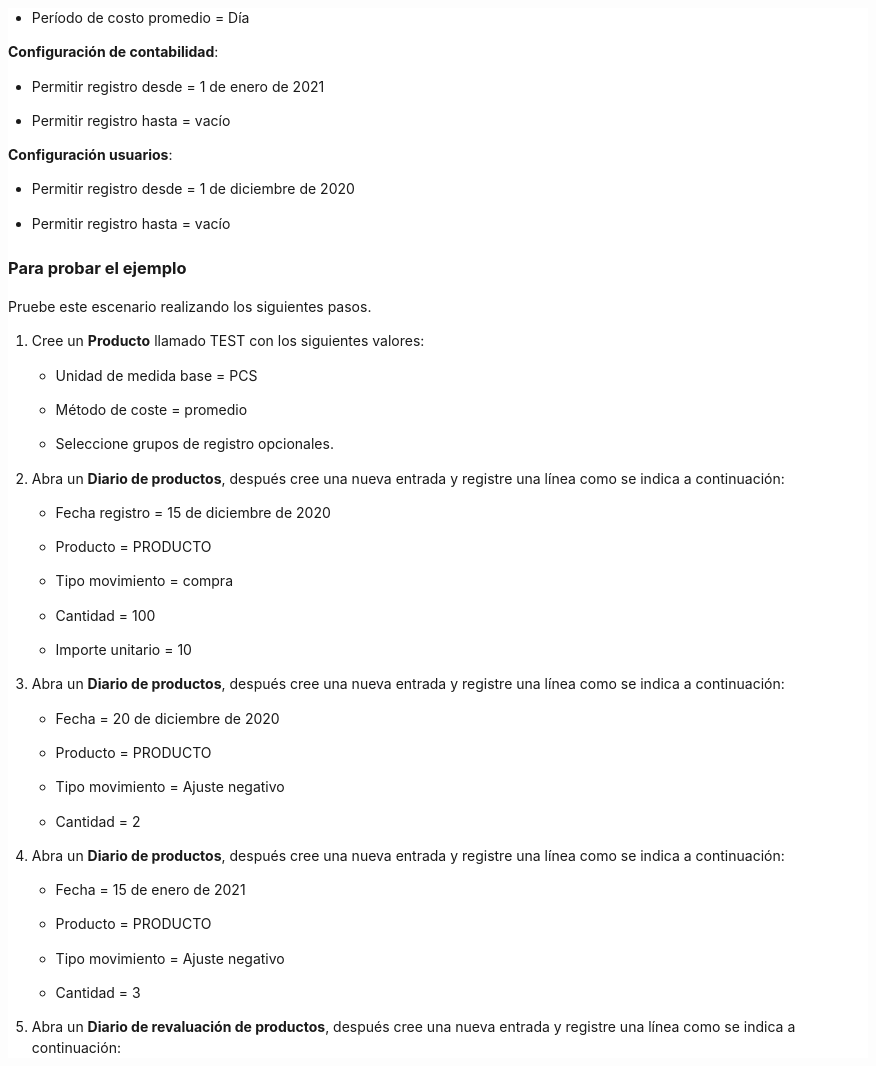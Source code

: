 - Período de costo promedio = Día  

**Configuración de contabilidad**:  

- Permitir registro desde = 1 de enero de 2021  

- Permitir registro hasta = vacío  

**Configuración usuarios**:  

- Permitir registro desde = 1 de diciembre de 2020  

- Permitir registro hasta = vacío  

### <a name="to-test-the-scenario"></a>Para probar el ejemplo

Pruebe este escenario realizando los siguientes pasos.

1. Cree un **Producto** llamado TEST con los siguientes valores:  

     - Unidad de medida base = PCS  

     - Método de coste = promedio  

     - Seleccione grupos de registro opcionales.  

2. Abra un **Diario de productos**, después cree una nueva entrada y registre una línea como se indica a continuación:  

     - Fecha registro = 15 de diciembre de 2020  

     - Producto = PRODUCTO  

     - Tipo movimiento = compra  

     - Cantidad = 100  

     - Importe unitario = 10  

3. Abra un **Diario de productos**, después cree una nueva entrada y registre una línea como se indica a continuación:  

     - Fecha = 20 de diciembre de 2020  

     - Producto = PRODUCTO  

     - Tipo movimiento = Ajuste negativo  

     - Cantidad = 2  

4. Abra un **Diario de productos**, después cree una nueva entrada y registre una línea como se indica a continuación:  

     - Fecha = 15 de enero de 2021  

     - Producto = PRODUCTO  

     - Tipo movimiento = Ajuste negativo  

     - Cantidad = 3  

5. Abra un **Diario de revaluación de productos**, después cree una nueva entrada y registre una línea como se indica a continuación:  
